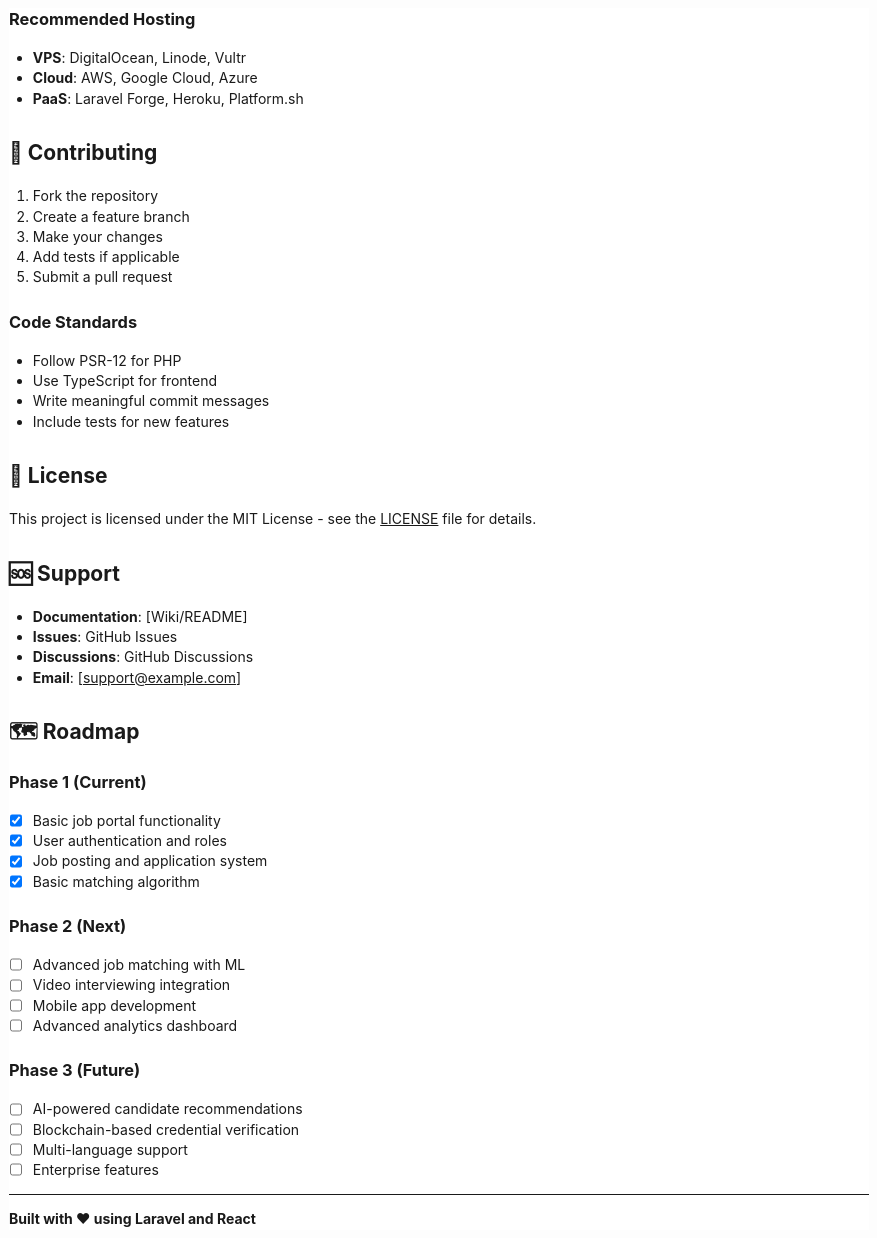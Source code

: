 ### Recommended Hosting
- **VPS**: DigitalOcean, Linode, Vultr
- **Cloud**: AWS, Google Cloud, Azure
- **PaaS**: Laravel Forge, Heroku, Platform.sh

## 🤝 Contributing

1. Fork the repository
2. Create a feature branch
3. Make your changes
4. Add tests if applicable
5. Submit a pull request

### Code Standards
- Follow PSR-12 for PHP
- Use TypeScript for frontend
- Write meaningful commit messages
- Include tests for new features

## 📄 License

This project is licensed under the MIT License - see the [LICENSE](LICENSE) file for details.

## 🆘 Support

- **Documentation**: [Wiki/README]
- **Issues**: GitHub Issues
- **Discussions**: GitHub Discussions
- **Email**: [support@example.com]

## 🗺️ Roadmap

### Phase 1 (Current)
- [x] Basic job portal functionality
- [x] User authentication and roles
- [x] Job posting and application system
- [x] Basic matching algorithm

### Phase 2 (Next)
- [ ] Advanced job matching with ML
- [ ] Video interviewing integration
- [ ] Mobile app development
- [ ] Advanced analytics dashboard

### Phase 3 (Future)
- [ ] AI-powered candidate recommendations
- [ ] Blockchain-based credential verification
- [ ] Multi-language support
- [ ] Enterprise features

---

**Built with ❤️ using Laravel and React**
